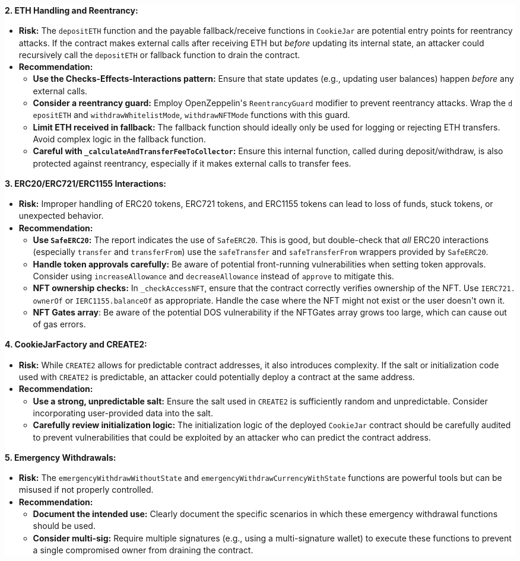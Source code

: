 **2. ETH Handling and Reentrancy:**

- **Risk:** The `depositETH` function and the payable fallback/receive functions in `CookieJar` are potential entry points for reentrancy attacks. If the contract makes external calls after receiving ETH but _before_ updating its internal state, an attacker could recursively call the `depositETH` or fallback function to drain the contract.
- **Recommendation:**
  - **Use the Checks-Effects-Interactions pattern:** Ensure that state updates (e.g., updating user balances) happen _before_ any external calls.
  - **Consider a reentrancy guard:** Employ OpenZeppelin's `ReentrancyGuard` modifier to prevent reentrancy attacks. Wrap the `depositETH` and `withdrawWhitelistMode`, `withdrawNFTMode` functions with this guard.
  - **Limit ETH received in fallback:** The fallback function should ideally only be used for logging or rejecting ETH transfers. Avoid complex logic in the fallback function.
  - **Careful with `_calculateAndTransferFeeToCollector`:** Ensure this internal function, called during deposit/withdraw, is also protected against reentrancy, especially if it makes external calls to transfer fees.

**3. ERC20/ERC721/ERC1155 Interactions:**

- **Risk:** Improper handling of ERC20 tokens, ERC721 tokens, and ERC1155 tokens can lead to loss of funds, stuck tokens, or unexpected behavior.
- **Recommendation:**
  - **Use `SafeERC20`:** The report indicates the use of `SafeERC20`. This is good, but double-check that _all_ ERC20 interactions (especially `transfer` and `transferFrom`) use the `safeTransfer` and `safeTransferFrom` wrappers provided by `SafeERC20`.
  - **Handle token approvals carefully:** Be aware of potential front-running vulnerabilities when setting token approvals. Consider using `increaseAllowance` and `decreaseAllowance` instead of `approve` to mitigate this.
  - **NFT ownership checks:** In `_checkAccessNFT`, ensure that the contract correctly verifies ownership of the NFT. Use `IERC721.ownerOf` or `IERC1155.balanceOf` as appropriate. Handle the case where the NFT might not exist or the user doesn't own it.
  - **NFT Gates array**: Be aware of the potential DOS vulnerability if the NFTGates array grows too large, which can cause out of gas errors.

**4. CookieJarFactory and CREATE2:**

- **Risk:** While `CREATE2` allows for predictable contract addresses, it also introduces complexity. If the salt or initialization code used with `CREATE2` is predictable, an attacker could potentially deploy a contract at the same address.
- **Recommendation:**
  - **Use a strong, unpredictable salt:** Ensure the salt used in `CREATE2` is sufficiently random and unpredictable. Consider incorporating user-provided data into the salt.
  - **Carefully review initialization logic:** The initialization logic of the deployed `CookieJar` contract should be carefully audited to prevent vulnerabilities that could be exploited by an attacker who can predict the contract address.

**5. Emergency Withdrawals:**

- **Risk:** The `emergencyWithdrawWithoutState` and `emergencyWithdrawCurrencyWithState` functions are powerful tools but can be misused if not properly controlled.
- **Recommendation:**
  - **Document the intended use:** Clearly document the specific scenarios in which these emergency withdrawal functions should be used.
  - **Consider multi-sig:** Require multiple signatures (e.g., using a multi-signature wallet) to execute these functions to prevent a single compromised owner from draining the contract.

